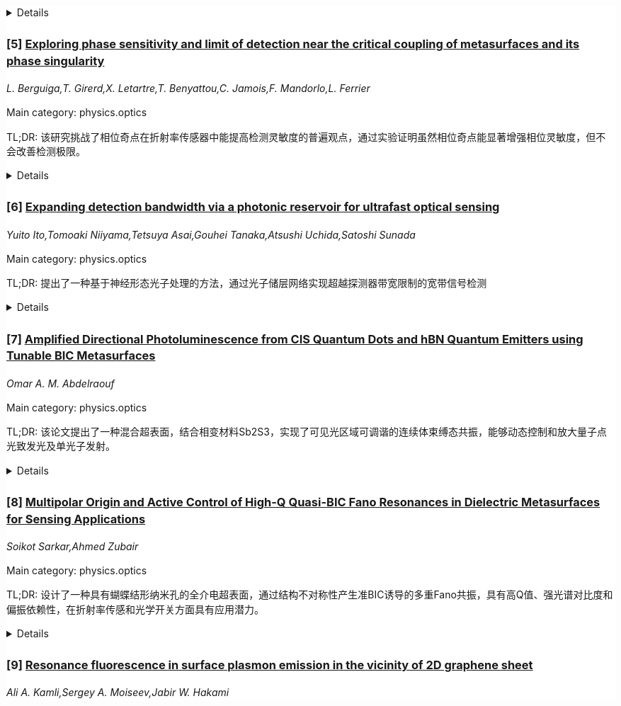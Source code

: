 
<details><summary>Details</summary></details>


### [5] [Exploring phase sensitivity and limit of detection near the critical coupling of metasurfaces and its phase singularity](https://arxiv.org/abs/2510.10153)
*L. Berguiga,T. Girerd,X. Letartre,T. Benyattou,C. Jamois,F. Mandorlo,L. Ferrier*

Main category: physics.optics

TL;DR: 该研究挑战了相位奇点在折射率传感器中能提高检测灵敏度的普遍观点，通过实验证明虽然相位奇点能显著增强相位灵敏度，但不会改善检测极限。


<details><summary>Details</summary></details>


### [6] [Expanding detection bandwidth via a photonic reservoir for ultrafast optical sensing](https://arxiv.org/abs/2510.10404)
*Yuito Ito,Tomoaki Niiyama,Tetsuya Asai,Gouhei Tanaka,Atsushi Uchida,Satoshi Sunada*

Main category: physics.optics

TL;DR: 提出了一种基于神经形态光子处理的方法，通过光子储层网络实现超越探测器带宽限制的宽带信号检测


<details><summary>Details</summary></details>


### [7] [Amplified Directional Photoluminescence from CIS Quantum Dots and hBN Quantum Emitters using Tunable BIC Metasurfaces](https://arxiv.org/abs/2510.10470)
*Omar A. M. Abdelraouf*

Main category: physics.optics

TL;DR: 该论文提出了一种混合超表面，结合相变材料Sb2S3，实现了可见光区域可调谐的连续体束缚态共振，能够动态控制和放大量子点光致发光及单光子发射。


<details><summary>Details</summary></details>


### [8] [Multipolar Origin and Active Control of High-Q Quasi-BIC Fano Resonances in Dielectric Metasurfaces for Sensing Applications](https://arxiv.org/abs/2510.10507)
*Soikot Sarkar,Ahmed Zubair*

Main category: physics.optics

TL;DR: 设计了一种具有蝴蝶结形纳米孔的全介电超表面，通过结构不对称性产生准BIC诱导的多重Fano共振，具有高Q值、强光谱对比度和偏振依赖性，在折射率传感和光学开关方面具有应用潜力。


<details><summary>Details</summary></details>


### [9] [Resonance fluorescence in surface plasmon emission in the vicinity of 2D graphene sheet](https://arxiv.org/abs/2510.10562)
*Ali A. Kamli,Sergey A. Moiseev,Jabir W. Hakami*
